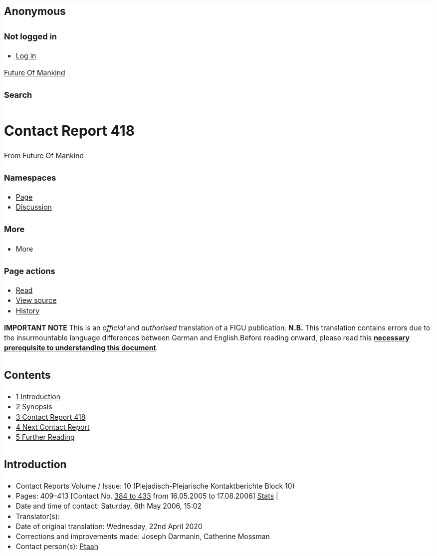 ## Anonymous
### Not logged in
  * [Log in](https://www.futureofmankind.co.uk/Billy_Meier/</w/index.php?title=Special:UserLogin&returnto=Contact+Report+418> "You are encouraged to log in; however, it is not mandatory \[o\]")


[Future Of Mankind](https://www.futureofmankind.co.uk/Billy_Meier/</Billy_Meier/Main_Page>)
### Search
# Contact Report 418
From Future Of Mankind
### Namespaces
  * [Page](https://www.futureofmankind.co.uk/Billy_Meier/</Billy_Meier/Contact_Report_418> "View the content page \[c\]")
  * [Discussion](https://www.futureofmankind.co.uk/Billy_Meier/</w/index.php?title=Talk:Contact_Report_418&action=edit&redlink=1> "Discussion about the content page \(page does not exist\) \[t\]")


### More
  * More


### Page actions
  * [Read](https://www.futureofmankind.co.uk/Billy_Meier/</Billy_Meier/Contact_Report_418>)
  * [View source](https://www.futureofmankind.co.uk/Billy_Meier/</w/index.php?title=Contact_Report_418&action=edit> "This page is protected.
You can view its source \[e\]")
  * [History](https://www.futureofmankind.co.uk/Billy_Meier/</w/index.php?title=Contact_Report_418&action=history> "Past revisions of this page \[h\]")


**IMPORTANT NOTE** This is an _official_ and _authorised_ translation of a FIGU publication. 
**N.B.** This translation contains errors due to the insurmountable language differences between German and English.Before reading onward, please read this [**necessary prerequisite to understanding this document**](https://www.futureofmankind.co.uk/Billy_Meier/</Billy_Meier/Important_Information_Regarding_Translations> "Important Information Regarding Translations").
## Contents
  * [1 Introduction](https://www.futureofmankind.co.uk/Billy_Meier/<#Introduction>)
  * [2 Synopsis](https://www.futureofmankind.co.uk/Billy_Meier/<#Synopsis>)
  * [3 Contact Report 418](https://www.futureofmankind.co.uk/Billy_Meier/<#Contact_Report_418>)
  * [4 Next Contact Report](https://www.futureofmankind.co.uk/Billy_Meier/<#Next_Contact_Report>)
  * [5 Further Reading](https://www.futureofmankind.co.uk/Billy_Meier/<#Further_Reading>)


## Introduction
  * Contact Reports Volume / Issue: 10 (Plejadisch-Plejarische Kontaktberichte Block 10)
  * Pages: 409–413 [Contact No. [384 to 433](https://www.futureofmankind.co.uk/Billy_Meier/</Billy_Meier/The_Pleiadian/Plejaren_Contact_Reports#Contact_Reports_501_to_1000> "The Pleiadian/Plejaren Contact Reports") from 16.05.2005 to 17.08.2006] [Stats](https://www.futureofmankind.co.uk/Billy_Meier/</Billy_Meier/Contact_Statistics#Book_Statistics> "Contact Statistics") | 
  * Date and time of contact: Saturday, 6th May 2006, 15:02
  * Translator(s): 
  * Date of original translation: Wednesday, 22nd April 2020
  * Corrections and improvements made: Joseph Darmanin, Catherine Mossman
  * Contact person(s): [Ptaah](https://www.futureofmankind.co.uk/Billy_Meier/</Billy_Meier/Ptaah> "Ptaah")
